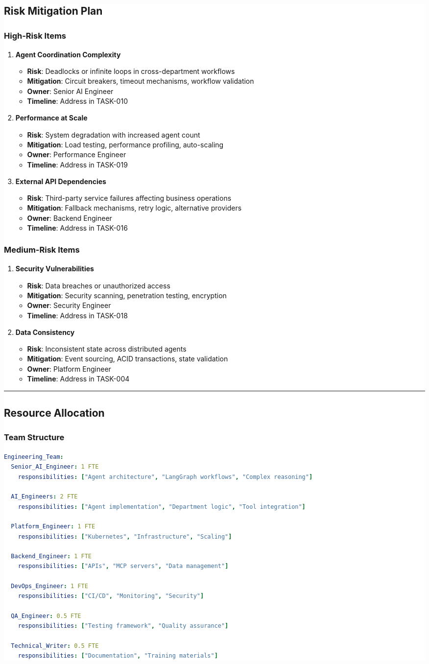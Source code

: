 
## Risk Mitigation Plan

### High-Risk Items
1. **Agent Coordination Complexity**
   - **Risk**: Deadlocks or infinite loops in cross-department workflows
   - **Mitigation**: Circuit breakers, timeout mechanisms, workflow validation
   - **Owner**: Senior AI Engineer
   - **Timeline**: Address in TASK-010

2. **Performance at Scale**
   - **Risk**: System degradation with increased agent count
   - **Mitigation**: Load testing, performance profiling, auto-scaling
   - **Owner**: Performance Engineer
   - **Timeline**: Address in TASK-019

3. **External API Dependencies**
   - **Risk**: Third-party service failures affecting business operations
   - **Mitigation**: Fallback mechanisms, retry logic, alternative providers
   - **Owner**: Backend Engineer
   - **Timeline**: Address in TASK-016

### Medium-Risk Items
1. **Security Vulnerabilities**
   - **Risk**: Data breaches or unauthorized access
   - **Mitigation**: Security scanning, penetration testing, encryption
   - **Owner**: Security Engineer
   - **Timeline**: Address in TASK-018

2. **Data Consistency**
   - **Risk**: Inconsistent state across distributed agents
   - **Mitigation**: Event sourcing, ACID transactions, state validation
   - **Owner**: Platform Engineer
   - **Timeline**: Address in TASK-004

---

## Resource Allocation

### Team Structure
```yaml
Engineering_Team:
  Senior_AI_Engineer: 1 FTE
    responsibilities: ["Agent architecture", "LangGraph workflows", "Complex reasoning"]
    
  AI_Engineers: 2 FTE
    responsibilities: ["Agent implementation", "Department logic", "Tool integration"]
    
  Platform_Engineer: 1 FTE
    responsibilities: ["Kubernetes", "Infrastructure", "Scaling"]
    
  Backend_Engineer: 1 FTE
    responsibilities: ["APIs", "MCP servers", "Data management"]
    
  DevOps_Engineer: 1 FTE
    responsibilities: ["CI/CD", "Monitoring", "Security"]
    
  QA_Engineer: 0.5 FTE
    responsibilities: ["Testing framework", "Quality assurance"]
    
  Technical_Writer: 0.5 FTE
    responsibilities: ["Documentation", "Training materials"]

```
